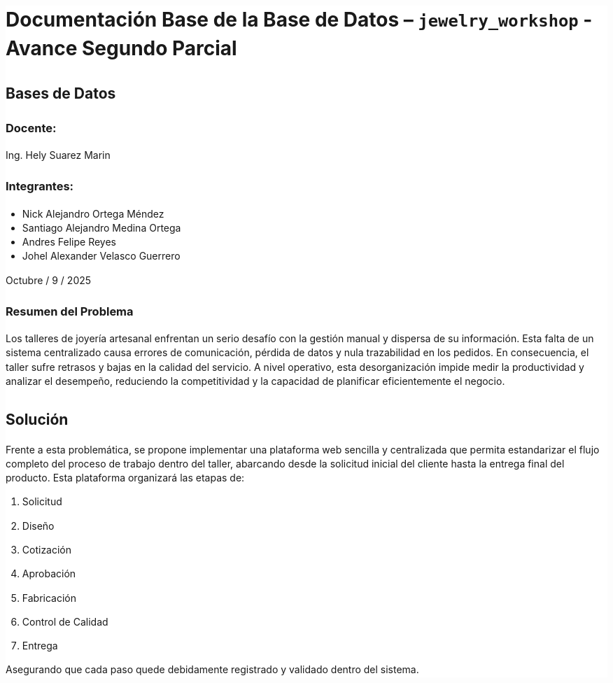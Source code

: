 # **Documentación Base de la Base de Datos – `jewelry_workshop` - Avance Segundo Parcial**

## **Bases de Datos**


### **Docente:**

Ing. Hely Suarez Marin

### **Integrantes:**

-   Nick Alejandro Ortega Méndez
-   Santiago Alejandro Medina Ortega
-   Andres Felipe Reyes
-   Johel Alexander Velasco Guerrero

Octubre / 9 / 2025

### **Resumen del Problema**

Los talleres de joyería artesanal enfrentan un serio desafío con la
gestión manual y dispersa de su información. Esta falta de un sistema
centralizado causa errores de comunicación, pérdida de datos y nula
trazabilidad en los pedidos. En consecuencia, el taller sufre retrasos y
bajas en la calidad del servicio. A nivel operativo, esta
desorganización impide medir la productividad y analizar el desempeño,
reduciendo la competitividad y la capacidad de planificar eficientemente
el negocio.

## **Solución**

Frente a esta problemática, se propone implementar una plataforma web
sencilla y centralizada que permita estandarizar el flujo completo del
proceso de trabajo dentro del taller, abarcando desde la solicitud
inicial del cliente hasta la entrega final del producto. Esta plataforma
organizará las etapas de:

1.  Solicitud

2.  Diseño

3.  Cotización

4.  Aprobación

5.  Fabricación

6.  Control de Calidad

7.  Entrega

Asegurando que cada paso quede debidamente registrado y validado dentro
del sistema.
